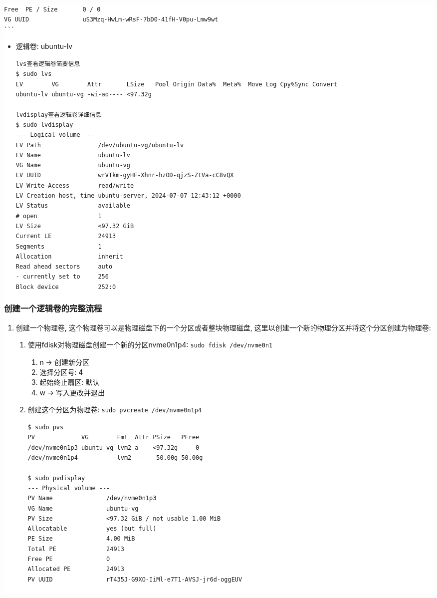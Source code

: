     Free  PE / Size       0 / 0
    VG UUID               uS3Mzq-HwLm-wRsF-7bD0-41fH-V0pu-Lmw9wt
    ```
    
- 逻辑卷: ubuntu-lv
    
    ```
    lvs查看逻辑卷简要信息
    $ sudo lvs
    LV        VG        Attr       LSize   Pool Origin Data%  Meta%  Move Log Cpy%Sync Convert
    ubuntu-lv ubuntu-vg -wi-ao---- <97.32g
      
    lvdisplay查看逻辑卷详细信息
    $ sudo lvdisplay
    --- Logical volume ---
    LV Path                /dev/ubuntu-vg/ubuntu-lv
    LV Name                ubuntu-lv
    VG Name                ubuntu-vg
    LV UUID                wrVTkm-gyHF-Xhnr-hzOD-qjzS-ZtVa-cC8vQX
    LV Write Access        read/write
    LV Creation host, time ubuntu-server, 2024-07-07 12:43:12 +0000
    LV Status              available
    # open                 1
    LV Size                <97.32 GiB
    Current LE             24913
    Segments               1
    Allocation             inherit
    Read ahead sectors     auto
    - currently set to     256
    Block device           252:0
    ```
    

### 创建一个逻辑卷的完整流程

1. 创建一个物理卷, 这个物理卷可以是物理磁盘下的一个分区或者整块物理磁盘, 这里以创建一个新的物理分区并将这个分区创建为物理卷:
    1. 使用fdisk对物理磁盘创建一个新的分区nvme0n1p4: `sudo fdisk /dev/nvme0n1`
        1. n → 创建新分区
        2. 选择分区号: 4
        3. 起始终止扇区: 默认
        4. w → 写入更改并退出
    2. 创建这个分区为物理卷: `sudo pvcreate /dev/nvme0n1p4`
        
        ```
        $ sudo pvs
        PV             VG        Fmt  Attr PSize   PFree
        /dev/nvme0n1p3 ubuntu-vg lvm2 a--  <97.32g     0
        /dev/nvme0n1p4           lvm2 ---   50.00g 50.00g
        
        $ sudo pvdisplay
        --- Physical volume ---
        PV Name               /dev/nvme0n1p3
        VG Name               ubuntu-vg
        PV Size               <97.32 GiB / not usable 1.00 MiB
        Allocatable           yes (but full)
        PE Size               4.00 MiB
        Total PE              24913
        Free PE               0
        Allocated PE          24913
        PV UUID               rT435J-G9XO-IiMl-e7T1-AVSJ-jr6d-oggEUV
        